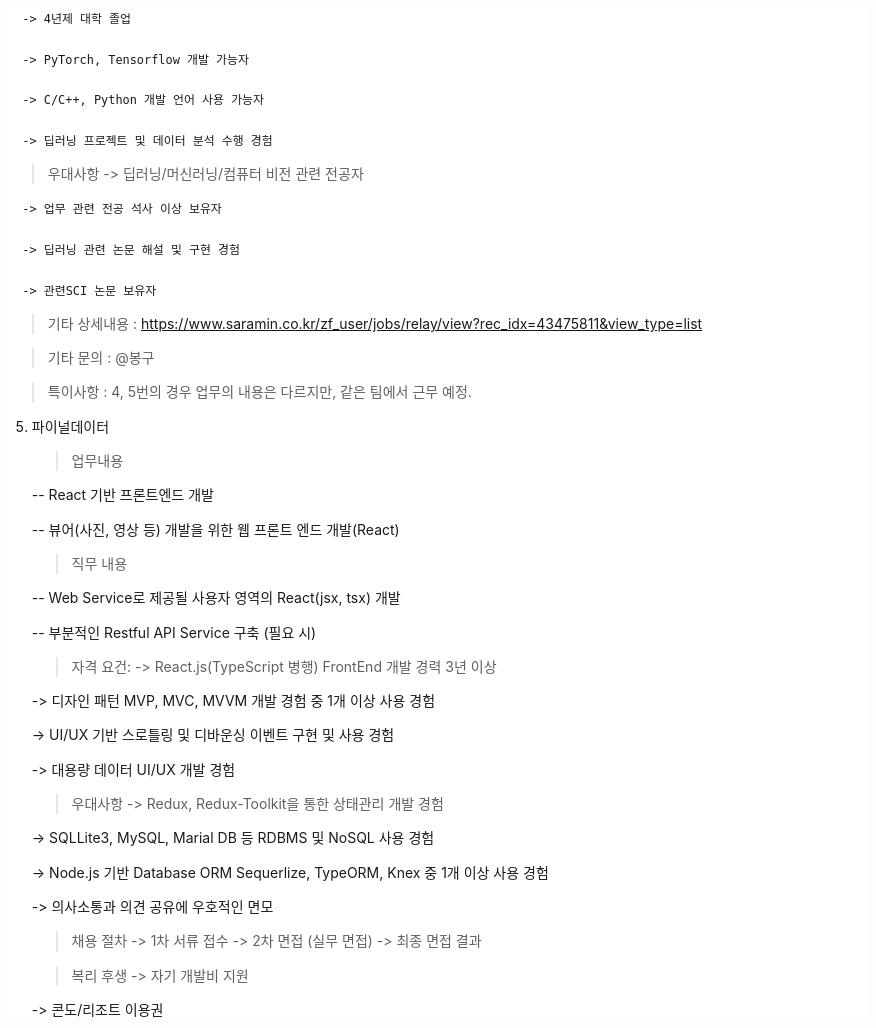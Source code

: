       -> 4년제 대학 졸업
      
      -> PyTorch, Tensorflow 개발 가능자
      
      -> C/C++, Python 개발 언어 사용 가능자
      
      -> 딥러닝 프로젝트 및 데이터 분석 수행 경험
      
   > 우대사항
      -> 딥러닝/머신러닝/컴퓨터 비전 관련 전공자
      
      -> 업무 관련 전공 석사 이상 보유자
      
      -> 딥러닝 관련 논문 해설 및 구현 경험
      
      -> 관련SCI 논문 보유자
      
   > 기타 상세내용 : https://www.saramin.co.kr/zf_user/jobs/relay/view?rec_idx=43475811&view_type=list
      
   > 기타 문의 : @봉구

   > 특이사항 : 4, 5번의 경우 업무의 내용은 다르지만, 같은 팀에서 근무 예정.

5) 파이널데이터

   > 업무내용
      
      -- React 기반 프론트엔드 개발
      
      -- 뷰어(사진, 영상 등) 개발을 위한 웹 프론트 엔드 개발(React)
      
   > 직무 내용
      
      -- Web Service로 제공될 사용자 영역의 React(jsx, tsx) 개발
      
      -- 부분적인 Restful API Service 구축 (필요 시)
      
   > 자격 요건:
      -> React.js(TypeScript 병행) FrontEnd 개발 경력 3년 이상
      
      -> 디자인 패턴 MVP, MVC, MVVM 개발 경험 중 1개 이상 사용 경험
      
      -> UI/UX 기반 스로틀링 및 디바운싱 이벤트 구현 및 사용 경험
      
      -> 대용량 데이터 UI/UX 개발 경험
      
   > 우대사항
      -> Redux, Redux-Toolkit을 통한 상태관리 개발 경험
      
      -> SQLLite3, MySQL, Marial DB 등 RDBMS 및 NoSQL 사용 경험
      
      -> Node.js 기반 Database ORM Sequerlize, TypeORM, Knex 중 1개 이상 사용 경험
      
      -> 의사소통과 의견 공유에 우호적인 면모
      
   > 채용 절차
      -> 1차 서류 접수
      -> 2차 면접 (실무 면접)
      -> 최종 면접 결과
      
   > 복리 후생
      -> 자기 개발비 지원
      
      -> 콘도/리조트 이용권
      